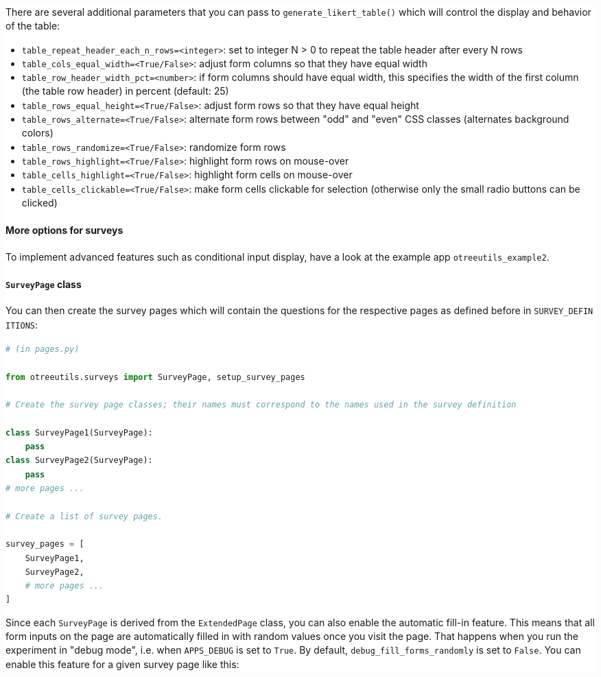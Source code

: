 There are several additional parameters that you can pass to `generate_likert_table()` which will control the display and behavior of the table:

- `table_repeat_header_each_n_rows=<integer>`: set to integer N > 0 to repeat the table header after every N rows
- `table_cols_equal_width=<True/False>`: adjust form columns so that they have equal width
- `table_row_header_width_pct=<number>`: if form columns should have equal width, this specifies the width of the first column (the table row header) in percent (default: 25)
- `table_rows_equal_height=<True/False>`: adjust form rows so that they have equal height
- `table_rows_alternate=<True/False>`: alternate form rows between "odd" and "even" CSS classes (alternates background colors)
- `table_rows_randomize=<True/False>`: randomize form rows
- `table_rows_highlight=<True/False>`: highlight form rows on mouse-over
- `table_cells_highlight=<True/False>`: highlight form cells on mouse-over
- `table_cells_clickable=<True/False>`: make form cells clickable for selection (otherwise only the small radio buttons can be clicked)

#### More options for surveys

To implement advanced features such as conditional input display, have a look at the example app `otreeutils_example2`.

#### `SurveyPage` class

You can then create the survey pages which will contain the questions for the respective pages as defined before in `SURVEY_DEFINITIONS`:

```python
# (in pages.py)

from otreeutils.surveys import SurveyPage, setup_survey_pages

# Create the survey page classes; their names must correspond to the names used in the survey definition  

class SurveyPage1(SurveyPage):
    pass
class SurveyPage2(SurveyPage):
    pass
# more pages ...

# Create a list of survey pages.

survey_pages = [
    SurveyPage1,
    SurveyPage2,
    # more pages ...
]
```

Since each `SurveyPage` is derived from the `ExtendedPage` class, you can also enable the automatic fill-in feature. This means that all form inputs on the page are automatically filled in with random values once you visit the page. That happens when you run the experiment in "debug mode", i.e. when `APPS_DEBUG` is set to `True`. By default, `debug_fill_forms_randomly` is set to `False`. You can enable this feature for a given survey page like this:
